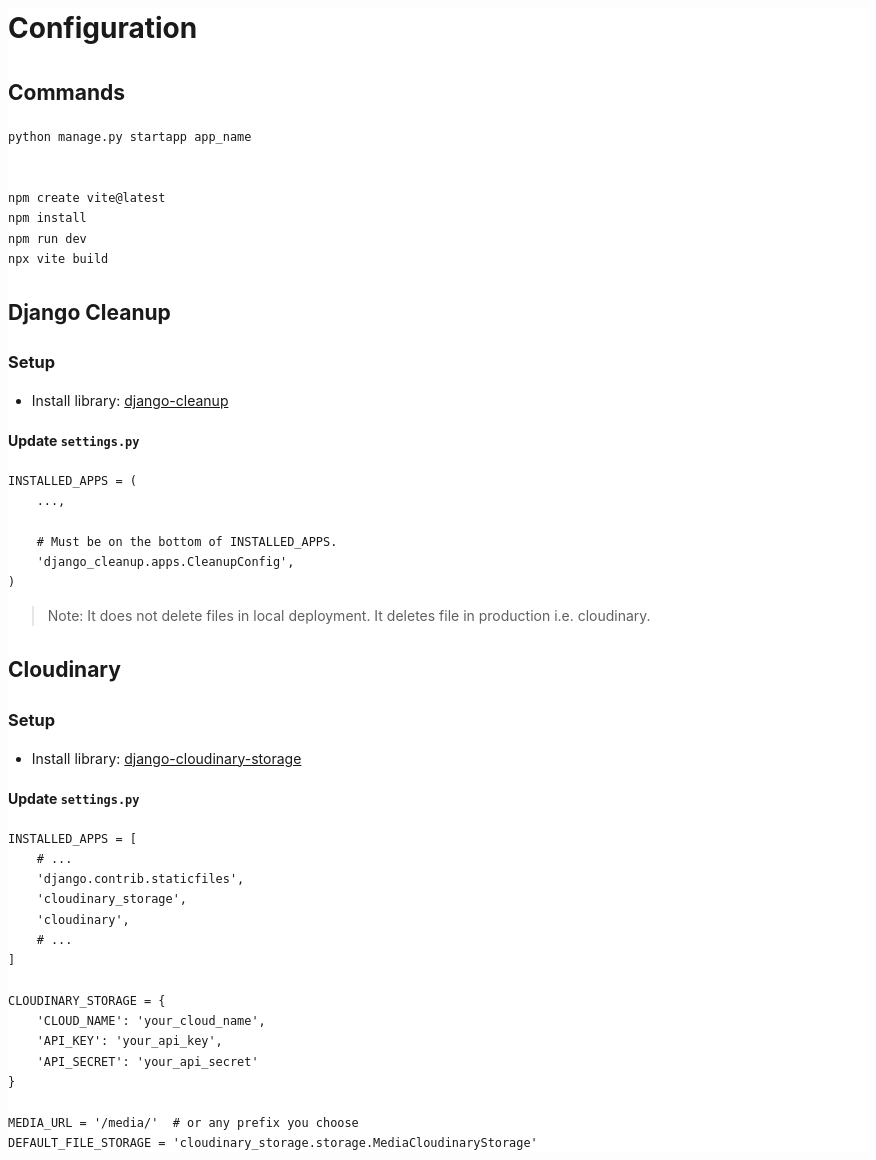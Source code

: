 # Configuration

## Commands

```
python manage.py startapp app_name


npm create vite@latest
npm install
npm run dev
npx vite build
```

## Django Cleanup

### Setup

* Install library: [django-cleanup](https://pypi.org/project/django-cleanup/)

#### Update `settings.py`

```
INSTALLED_APPS = (
    ...,
    
    # Must be on the bottom of INSTALLED_APPS.
    'django_cleanup.apps.CleanupConfig',
)
```

> Note: It does not delete files in local deployment. It deletes file in production i.e. cloudinary.

## Cloudinary

### Setup

* Install library: [django-cloudinary-storage](https://pypi.org/project/django-cloudinary-storage/)

#### Update `settings.py`

```
INSTALLED_APPS = [
    # ...
    'django.contrib.staticfiles',
    'cloudinary_storage',
    'cloudinary',
    # ...
]

CLOUDINARY_STORAGE = {
    'CLOUD_NAME': 'your_cloud_name',
    'API_KEY': 'your_api_key',
    'API_SECRET': 'your_api_secret'
}

MEDIA_URL = '/media/'  # or any prefix you choose
DEFAULT_FILE_STORAGE = 'cloudinary_storage.storage.MediaCloudinaryStorage'
```
